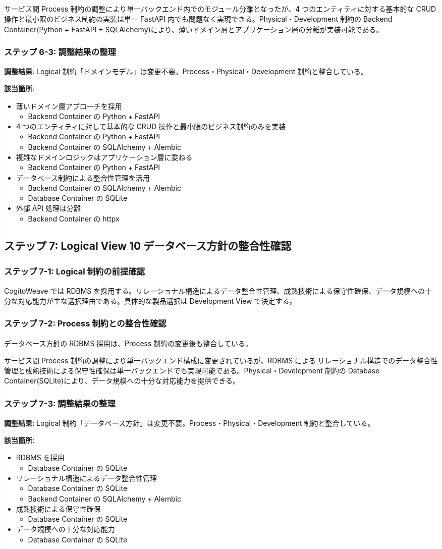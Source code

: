 サービス間 Process 制約の調整により単一バックエンド内でのモジュール分離となったが、4 つのエンティティに対する基本的な CRUD 操作と最小限のビジネス制約の実装は単一 FastAPI 内でも問題なく実現できる。Physical・Development 制約の Backend Container(Python + FastAPI + SQLAlchemy)により、薄いドメイン層とアプリケーション層の分離が実装可能である。

### ステップ 6-3: 調整結果の整理

**調整結果**: Logical 制約「ドメインモデル」は変更不要。Process・Physical・Development 制約と整合している。

**該当箇所**:

- 薄いドメイン層アプローチを採用
  - Backend Container の Python + FastAPI
- 4 つのエンティティに対して基本的な CRUD 操作と最小限のビジネス制約のみを実装
  - Backend Container の Python + FastAPI
  - Backend Container の SQLAlchemy + Alembic
- 複雑なドメインロジックはアプリケーション層に委ねる
  - Backend Container の Python + FastAPI
- データベース制約による整合性管理を活用
  - Backend Container の SQLAlchemy + Alembic
  - Database Container の SQLite
- 外部 API 処理は分離
  - Backend Container の httpx

## ステップ 7: Logical View 10 データベース方針の整合性確認

### ステップ 7-1: Logical 制約の前提確認



CogitoWeave では RDBMS を採用する。リレーショナル構造によるデータ整合性管理、成熟技術による保守性確保、データ規模への十分な対応能力が主な選択理由である。具体的な製品選択は Development View で決定する。



### ステップ 7-2: Process 制約との整合性確認

データベース方針の RDBMS 採用は、Process 制約の変更後も整合している。

サービス間 Process 制約の調整により単一バックエンド構成に変更されているが、RDBMS による リレーショナル構造でのデータ整合性管理と成熟技術による保守性確保は単一バックエンドでも実現可能である。Physical・Development 制約の Database Container(SQLite)により、データ規模への十分な対応能力を提供できる。

### ステップ 7-3: 調整結果の整理

**調整結果**: Logical 制約「データベース方針」は変更不要。Process・Physical・Development 制約と整合している。

**該当箇所**:

- RDBMS を採用
  - Database Container の SQLite
- リレーショナル構造によるデータ整合性管理
  - Database Container の SQLite
  - Backend Container の SQLAlchemy + Alembic
- 成熟技術による保守性確保
  - Database Container の SQLite
- データ規模への十分な対応能力
  - Database Container の SQLite

